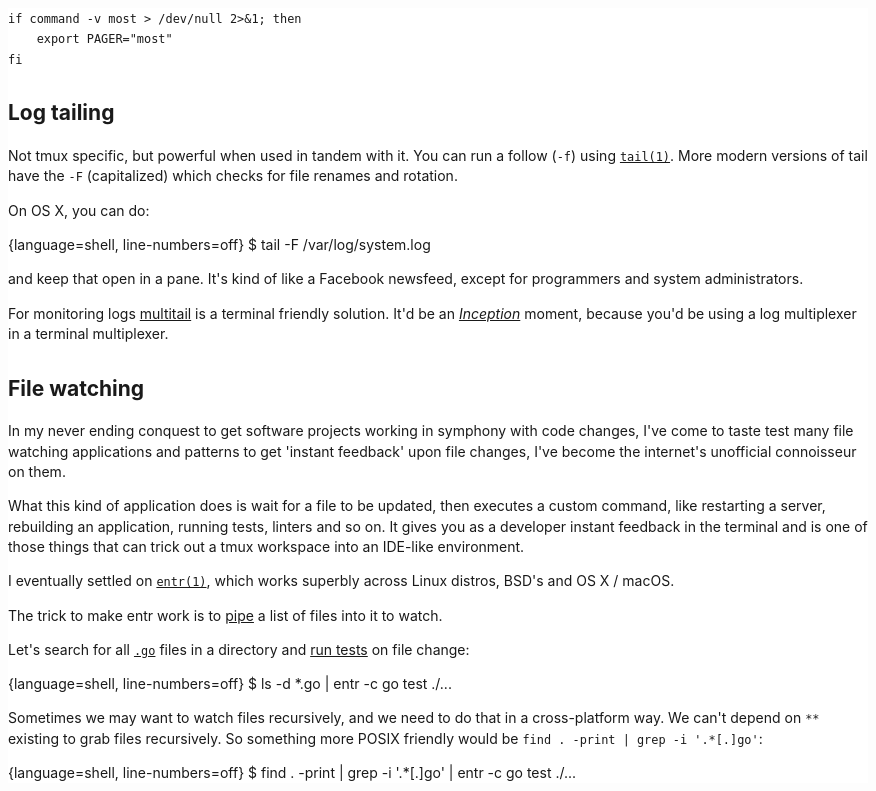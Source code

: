     if command -v most > /dev/null 2>&1; then
        export PAGER="most"
    fi

## Log tailing

Not tmux specific, but powerful when used in tandem with it. You can run a
follow (`-f`) using [`tail(1)`](http://pubs.opengroup.org/onlinepubs/9699919799/utilities/tail.html).
More modern versions of tail have the `-F` (capitalized) which checks for file
renames and rotation. 

On OS X, you can do:

{language=shell, line-numbers=off}
    $ tail -F /var/log/system.log

and keep that open in a pane. It's kind of like a Facebook newsfeed, except for
programmers and system administrators.

For monitoring logs [multitail](https://vanheusden.com/multitail/) is a
terminal friendly solution. It'd be an [*Inception*](http://www.imdb.com/title/tt1375666/)
moment, because you'd be using a log multiplexer in a terminal multiplexer.

## File watching

In my never ending conquest to get software projects working in symphony with
code changes, I've come to taste test many file watching applications and
patterns to get 'instant feedback' upon file changes, I've become the
internet's unofficial connoisseur on them.

What this kind of application does is wait for a file to be updated, then
executes a custom command, like restarting a server, rebuilding an application,
running tests, linters and so on. It gives you as a developer instant feedback
in the terminal and is one of those things that can trick out a tmux workspace
into an IDE-like environment.

I eventually settled on [`entr(1)`](http://entrproject.org/), which works
superbly across Linux distros, BSD's and OS X / macOS.

The trick to make entr work is to [pipe](https://en.wikipedia.org/wiki/Pipeline_(Unix))
a list of files into it to watch.

Let's search for all [`.go`](https://en.wikipedia.org/wiki/Go_(programming_language))
files in a directory and [run tests](https://golang.org/cmd/go/#hdr-Test_packages)
on file change:

{language=shell, line-numbers=off}
    $ ls -d *.go | entr -c go test ./...

Sometimes we may want to watch files recursively, and we need to do that in a
cross-platform way. We can't depend on `**` existing to grab files recursively.
So something more POSIX friendly would be `find . -print | grep -i '.*[.]go'`:

{language=shell, line-numbers=off}
    $ find . -print | grep -i '.*[.]go' | entr -c go test ./...
